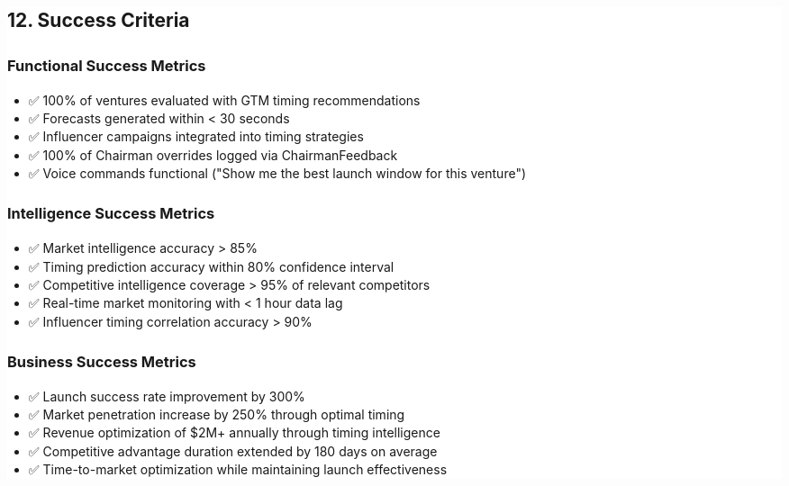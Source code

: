 ## 12. Success Criteria

### Functional Success Metrics
- ✅ 100% of ventures evaluated with GTM timing recommendations
- ✅ Forecasts generated within < 30 seconds
- ✅ Influencer campaigns integrated into timing strategies
- ✅ 100% of Chairman overrides logged via ChairmanFeedback
- ✅ Voice commands functional ("Show me the best launch window for this venture")

### Intelligence Success Metrics
- ✅ Market intelligence accuracy > 85%
- ✅ Timing prediction accuracy within 80% confidence interval
- ✅ Competitive intelligence coverage > 95% of relevant competitors
- ✅ Real-time market monitoring with < 1 hour data lag
- ✅ Influencer timing correlation accuracy > 90%

### Business Success Metrics
- ✅ Launch success rate improvement by 300%
- ✅ Market penetration increase by 250% through optimal timing
- ✅ Revenue optimization of $2M+ annually through timing intelligence
- ✅ Competitive advantage duration extended by 180 days on average
- ✅ Time-to-market optimization while maintaining launch effectiveness
